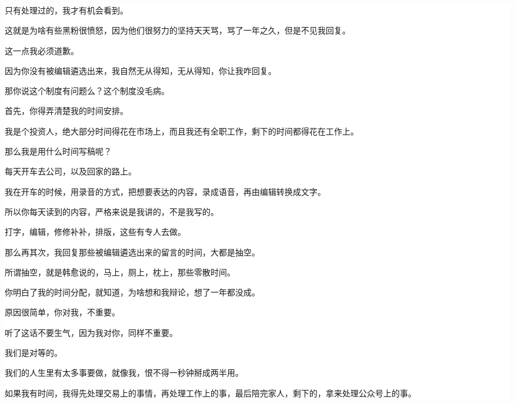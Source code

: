 只有处理过的，我才有机会看到。  

  

这就是为啥有些黑粉很愤怒，因为他们很努力的坚持天天骂，骂了一年之久，但是不见我回复。

  

这一点我必须道歉。

  

因为你没有被编辑遴选出来，我自然无从得知，无从得知，你让我咋回复。  

  

那你说这个制度有问题么？这个制度没毛病。  

  

首先，你得弄清楚我的时间安排。  

  

我是个投资人，绝大部分时间得花在市场上，而且我还有全职工作，剩下的时间都得花在工作上。

  

那么我是用什么时间写稿呢？  

  

每天开车去公司，以及回家的路上。

  

我在开车的时候，用录音的方式，把想要表达的内容，录成语音，再由编辑转换成文字。

  

所以你每天读到的内容，严格来说是我讲的，不是我写的。

  

打字，编辑，修修补补，排版，这些有专人去做。  

  

那么再其次，我回复那些被编辑遴选出来的留言的时间，大都是抽空。  

  

所谓抽空，就是韩愈说的，马上，厕上，枕上，那些零散时间。  

  

你明白了我的时间分配，就知道，为啥想和我辩论，想了一年都没成。  

  

原因很简单，你对我，不重要。

  

听了这话不要生气，因为我对你，同样不重要。  

  

我们是对等的。

  

我们的人生里有太多事要做，就像我，恨不得一秒钟掰成两半用。  

  

如果我有时间，我得先处理交易上的事情，再处理工作上的事，最后陪完家人，剩下的，拿来处理公众号上的事。  
